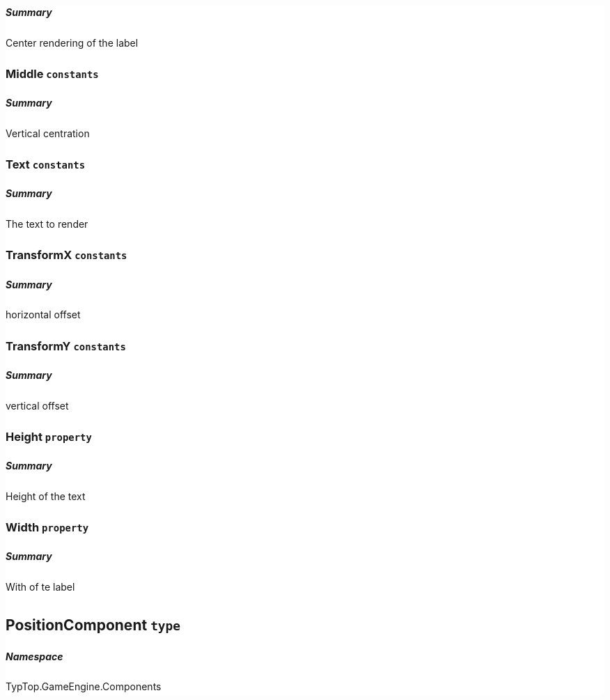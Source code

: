 ##### Summary

Center rendering of the label

<a name='F-TypTop-GameEngine-Components-LabelComponent-Middle'></a>
### Middle `constants`

##### Summary

Vertical centration

<a name='F-TypTop-GameEngine-Components-LabelComponent-Text'></a>
### Text `constants`

##### Summary

The text
to render

<a name='F-TypTop-GameEngine-Components-LabelComponent-TransformX'></a>
### TransformX `constants`

##### Summary

horizontal offset

<a name='F-TypTop-GameEngine-Components-LabelComponent-TransformY'></a>
### TransformY `constants`

##### Summary

vertical offset

<a name='P-TypTop-GameEngine-Components-LabelComponent-Height'></a>
### Height `property`

##### Summary

Height of the text

<a name='P-TypTop-GameEngine-Components-LabelComponent-Width'></a>
### Width `property`

##### Summary

With of te label

<a name='T-TypTop-GameEngine-Components-PositionComponent'></a>
## PositionComponent `type`

##### Namespace

TypTop.GameEngine.Components
